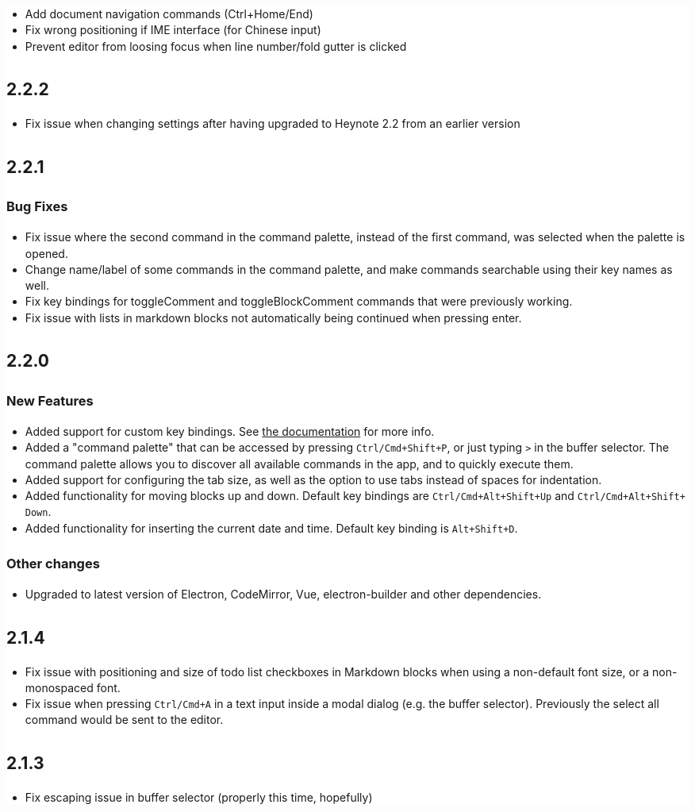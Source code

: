 - Add document navigation commands (Ctrl+Home/End)
- Fix wrong positioning if IME interface (for Chinese input)
- Prevent editor from loosing focus when line number/fold gutter is clicked

## 2.2.2

- Fix issue when changing settings after having upgraded to Heynote 2.2 from an earlier version

## 2.2.1

### Bug Fixes

- Fix issue where the second command in the command palette, instead of the first command, was selected when the palette is opened.
- Change name/label of some commands in the command palette, and make commands searchable using their key names as well.
- Fix key bindings for toggleComment and toggleBlockComment commands that were previously working.
- Fix issue with lists in markdown blocks not automatically being continued when pressing enter.


## 2.2.0

### New Features

- Added support for custom key bindings. See [the documentation](https://heynote.com/docs/#user-content-custom-key-bindings) for more info.
- Added a "command palette" that can be accessed by pressing `Ctrl/Cmd+Shift+P`, or just typing `>` in the buffer selector. The command palette allows you to discover all available commands in the app, and to quickly execute them.
- Added support for configuring the tab size, as well as the option to use tabs instead of spaces for indentation.
- Added functionality for moving blocks up and down. Default key bindings are `Ctrl/Cmd+Alt+Shift+Up` and `Ctrl/Cmd+Alt+Shift+Down`.
- Added functionality for inserting the current date and time. Default key binding is `Alt+Shift+D`.

### Other changes

- Upgraded to latest version of Electron, CodeMirror, Vue, electron-builder and other dependencies.

## 2.1.4

- Fix issue with positioning and size of todo list checkboxes in Markdown blocks when using a non-default font size, or a non-monospaced font.
- Fix issue when pressing `Ctrl/Cmd+A` in a text input inside a modal dialog (e.g. the buffer selector). Previously the select all command would be sent to the editor.

## 2.1.3

- Fix escaping issue in buffer selector (properly this time, hopefully)
